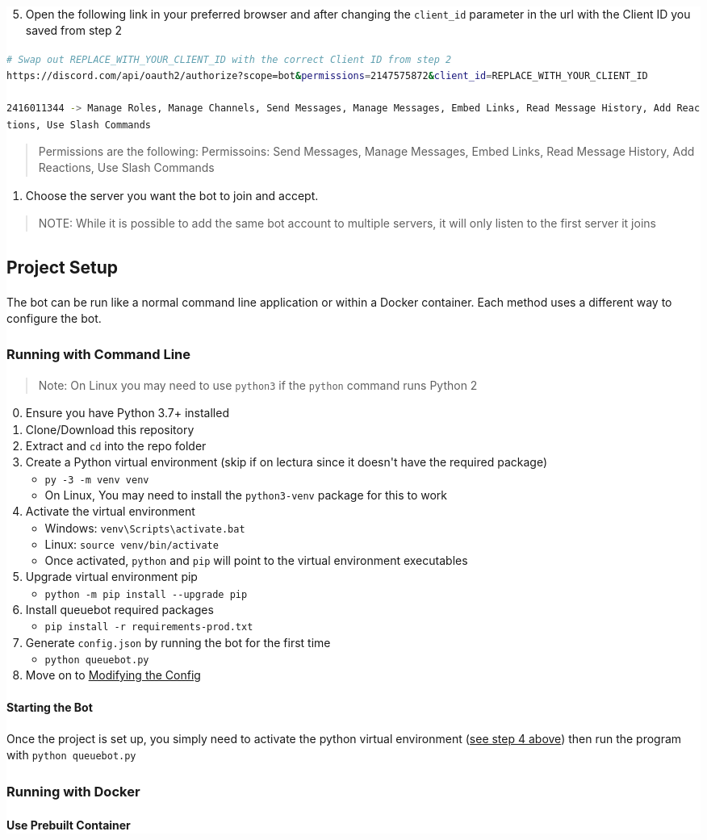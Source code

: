 5. Open the following link in your preferred browser and after changing the `client_id` parameter in the url with the Client ID you saved from step 2
```bash
# Swap out REPLACE_WITH_YOUR_CLIENT_ID with the correct Client ID from step 2
https://discord.com/api/oauth2/authorize?scope=bot&permissions=2147575872&client_id=REPLACE_WITH_YOUR_CLIENT_ID

2416011344 -> Manage Roles, Manage Channels, Send Messages, Manage Messages, Embed Links, Read Message History, Add Reactions, Use Slash Commands
```
> Permissions are the following: Permissoins: Send Messages, Manage Messages, Embed Links, Read Message History, Add Reactions, Use Slash Commands
1. Choose the server you want the bot to join and accept.

> NOTE: While it is possible to add the same bot account to multiple servers, it will only listen to the first server it joins

## Project Setup

The bot can be run like a normal command line application or within a Docker container. Each method uses a different way to configure the bot.

### Running with Command Line

> Note: On Linux you may need to use `python3` if the `python` command runs Python 2

0. Ensure you have Python 3.7+ installed
1. Clone/Download this repository
2. Extract and `cd` into the repo folder
3. Create a Python virtual environment (skip if on lectura since it doesn't have the required package)
   - `py -3 -m venv venv`
   - On Linux, You may need to install the `python3-venv` package for this to work
4. Activate the virtual environment
   - Windows: `venv\Scripts\activate.bat`
   - Linux: `source venv/bin/activate`
   - Once activated, `python` and `pip` will point to the virtual environment executables
5. Upgrade virtual environment pip
   - `python -m pip install --upgrade pip`
6. Install queuebot required packages
   - `pip install -r requirements-prod.txt`
7. Generate `config.json` by running the bot for the first time
   - `python queuebot.py`
8. Move on to [Modifying the Config](#modifying-the-config)

#### Starting the Bot

Once the project is set up, you simply need to activate the python virtual environment ([see step 4 above](#project-setup)) then run the program with `python queuebot.py`

### Running with Docker

#### Use Prebuilt Container
